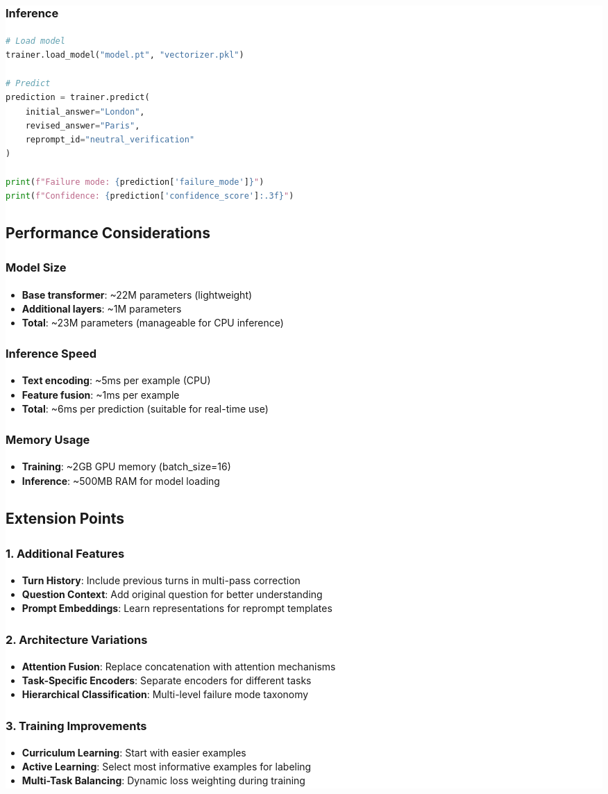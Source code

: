 
### Inference
```python
# Load model
trainer.load_model("model.pt", "vectorizer.pkl")

# Predict
prediction = trainer.predict(
    initial_answer="London",
    revised_answer="Paris", 
    reprompt_id="neutral_verification"
)

print(f"Failure mode: {prediction['failure_mode']}")
print(f"Confidence: {prediction['confidence_score']:.3f}")
```

## Performance Considerations

### Model Size
- **Base transformer**: ~22M parameters (lightweight)
- **Additional layers**: ~1M parameters  
- **Total**: ~23M parameters (manageable for CPU inference)

### Inference Speed
- **Text encoding**: ~5ms per example (CPU)
- **Feature fusion**: ~1ms per example
- **Total**: ~6ms per prediction (suitable for real-time use)

### Memory Usage
- **Training**: ~2GB GPU memory (batch_size=16)
- **Inference**: ~500MB RAM for model loading

## Extension Points

### 1. Additional Features
- **Turn History**: Include previous turns in multi-pass correction
- **Question Context**: Add original question for better understanding
- **Prompt Embeddings**: Learn representations for reprompt templates

### 2. Architecture Variations
- **Attention Fusion**: Replace concatenation with attention mechanisms
- **Task-Specific Encoders**: Separate encoders for different tasks
- **Hierarchical Classification**: Multi-level failure mode taxonomy

### 3. Training Improvements
- **Curriculum Learning**: Start with easier examples
- **Active Learning**: Select most informative examples for labeling
- **Multi-Task Balancing**: Dynamic loss weighting during training
